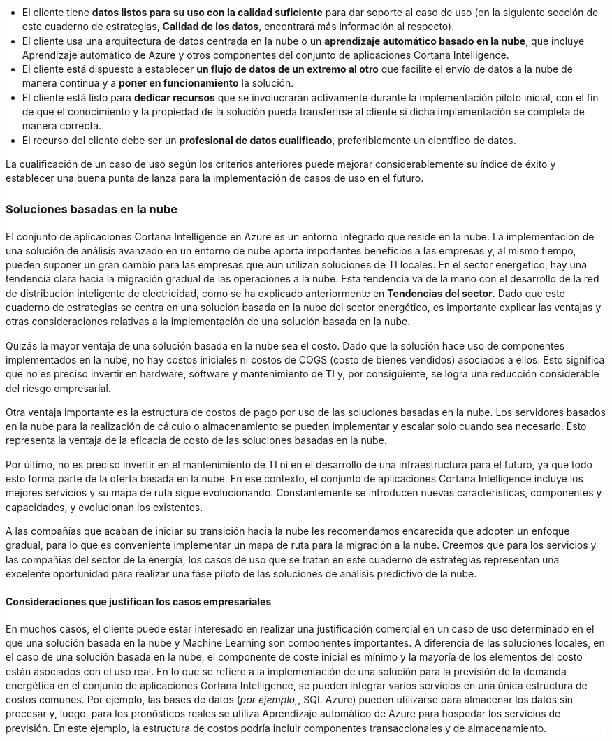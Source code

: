 * El cliente tiene **datos listos para su uso con la calidad suficiente** para dar soporte al caso de uso (en la siguiente sección de este cuaderno de estrategias, **Calidad de los datos**, encontrará más información al respecto).
* El cliente usa una arquitectura de datos centrada en la nube o un **aprendizaje automático basado en la nube**, que incluye Aprendizaje automático de Azure y otros componentes del conjunto de aplicaciones Cortana Intelligence.
* El cliente está dispuesto a establecer **un flujo de datos de un extremo al otro** que facilite el envío de datos a la nube de manera continua y a **poner en funcionamiento** la solución.
* El cliente está listo para **dedicar recursos** que se involucrarán activamente durante la implementación piloto inicial, con el fin de que el conocimiento y la propiedad de la solución pueda transferirse al cliente si dicha implementación se completa de manera correcta.
* El recurso del cliente debe ser un **profesional de datos cualificado**, preferiblemente un científico de datos.

La cualificación de un caso de uso según los criterios anteriores puede mejorar considerablemente su índice de éxito y establecer una buena punta de lanza para la implementación de casos de uso en el futuro.

### <a name="cloud-based-solutions"></a>Soluciones basadas en la nube
El conjunto de aplicaciones Cortana Intelligence en Azure es un entorno integrado que reside en la nube. La implementación de una solución de análisis avanzado en un entorno de nube aporta importantes beneficios a las empresas y, al mismo tiempo, pueden suponer un gran cambio para las empresas que aún utilizan soluciones de TI locales. En el sector energético, hay una tendencia clara hacia la migración gradual de las operaciones a la nube. Esta tendencia va de la mano con el desarrollo de la red de distribución inteligente de electricidad, como se ha explicado anteriormente en **Tendencias del sector**. Dado que este cuaderno de estrategias se centra en una solución basada en la nube del sector energético, es importante explicar las ventajas y otras consideraciones relativas a la implementación de una solución basada en la nube.

Quizás la mayor ventaja de una solución basada en la nube sea el costo. Dado que la solución hace uso de componentes implementados en la nube, no hay costos iniciales ni costos de COGS (costo de bienes vendidos) asociados a ellos. Esto significa que no es preciso invertir en hardware, software y mantenimiento de TI y, por consiguiente, se logra una reducción considerable del riesgo empresarial.

Otra ventaja importante es la estructura de costos de pago por uso de las soluciones basadas en la nube. Los servidores basados en la nube para la realización de cálculo o almacenamiento se pueden implementar y escalar solo cuando sea necesario. Esto representa la ventaja de la eficacia de costo de las soluciones basadas en la nube.

Por último, no es preciso invertir en el mantenimiento de TI ni en el desarrollo de una infraestructura para el futuro, ya que todo esto forma parte de la oferta basada en la nube. En ese contexto, el conjunto de aplicaciones Cortana Intelligence incluye los mejores servicios y su mapa de ruta sigue evolucionando. Constantemente se introducen nuevas características, componentes y capacidades, y evolucionan los existentes.

A las compañías que acaban de iniciar su transición hacia la nube les recomendamos encarecida que adopten un enfoque gradual, para lo que es conveniente implementar un mapa de ruta para la migración a la nube. Creemos que para los servicios y las compañías del sector de la energía, los casos de uso que se tratan en este cuaderno de estrategias representan una excelente oportunidad para realizar una fase piloto de las soluciones de análisis predictivo de la nube.

#### <a name="business-case-justification-considerations"></a>Consideraciones que justifican los casos empresariales
En muchos casos, el cliente puede estar interesado en realizar una justificación comercial en un caso de uso determinado en el que una solución basada en la nube y Machine Learning son componentes importantes. A diferencia de las soluciones locales, en el caso de una solución basada en la nube, el componente de coste inicial es mínimo y la mayoría de los elementos del costo están asociados con el uso real. En lo que se refiere a la implementación de una solución para la previsión de la demanda energética en el conjunto de aplicaciones Cortana Intelligence, se pueden integrar varios servicios en una única estructura de costos comunes. Por ejemplo, las bases de datos (*por ejemplo,*, SQL Azure) pueden utilizarse para almacenar los datos sin procesar y, luego, para los pronósticos reales se utiliza Aprendizaje automático de Azure para hospedar los servicios de previsión. En este ejemplo, la estructura de costos podría incluir componentes transaccionales y de almacenamiento.
